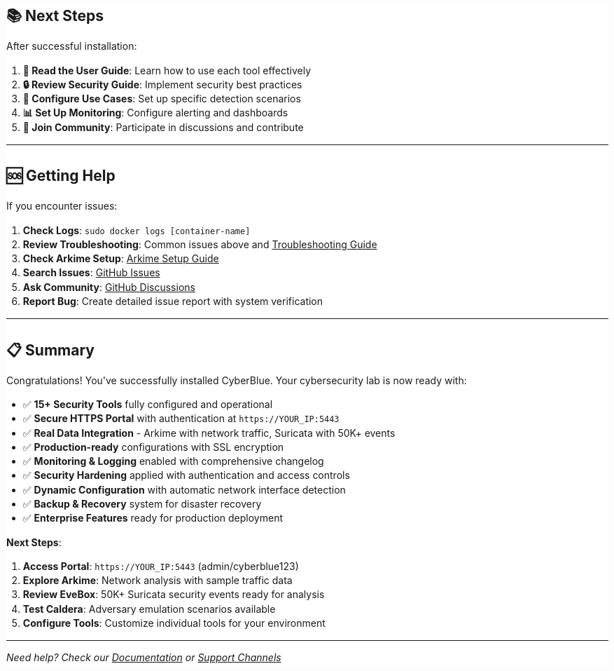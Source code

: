 
## 📚 Next Steps

After successful installation:

1. **📖 Read the User Guide**: Learn how to use each tool effectively
2. **🔒 Review Security Guide**: Implement security best practices
3. **🎯 Configure Use Cases**: Set up specific detection scenarios
4. **📊 Set Up Monitoring**: Configure alerting and dashboards
5. **🤝 Join Community**: Participate in discussions and contribute

---

## 🆘 Getting Help

If you encounter issues:

1. **Check Logs**: `sudo docker logs [container-name]`
2. **Review Troubleshooting**: Common issues above and [Troubleshooting Guide](docs/TROUBLESHOOTING.md)
3. **Check Arkime Setup**: [Arkime Setup Guide](ARKIME_SETUP.md)
4. **Search Issues**: [GitHub Issues](https://github.com/CyberBlue0/CyberBlueSOC1/issues)
5. **Ask Community**: [GitHub Discussions](https://github.com/CyberBlue0/CyberBlueSOC1/discussions)
6. **Report Bug**: Create detailed issue report with system verification

---

## 📋 Summary

Congratulations! You've successfully installed CyberBlue. Your cybersecurity lab is now ready with:

- ✅ **15+ Security Tools** fully configured and operational
- ✅ **Secure HTTPS Portal** with authentication at `https://YOUR_IP:5443`
- ✅ **Real Data Integration** - Arkime with network traffic, Suricata with 50K+ events
- ✅ **Production-ready** configurations with SSL encryption
- ✅ **Monitoring & Logging** enabled with comprehensive changelog
- ✅ **Security Hardening** applied with authentication and access controls
- ✅ **Dynamic Configuration** with automatic network interface detection
- ✅ **Backup & Recovery** system for disaster recovery
- ✅ **Enterprise Features** ready for production deployment

**Next Steps**:
1. **Access Portal**: `https://YOUR_IP:5443` (admin/cyberblue123)
2. **Explore Arkime**: Network analysis with sample traffic data
3. **Review EveBox**: 50K+ Suricata security events ready for analysis
4. **Test Caldera**: Adversary emulation scenarios available
5. **Configure Tools**: Customize individual tools for your environment

---

*Need help? Check our [Documentation](README.md) or [Support Channels](https://github.com/CyberBlue0/CyberBlueSOC1/discussions)* 